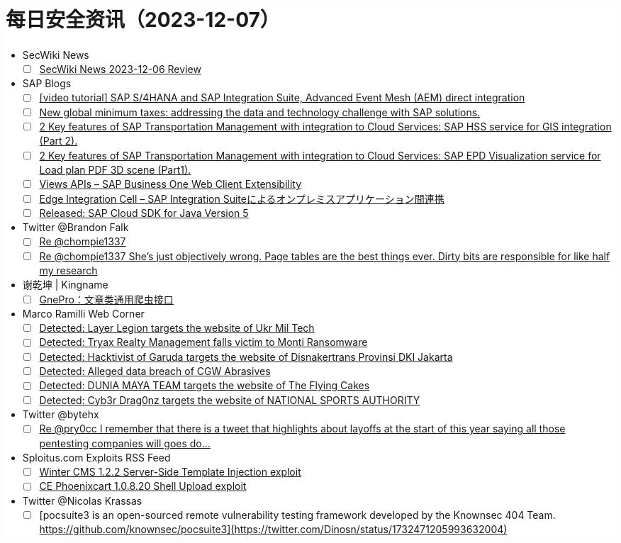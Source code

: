 # 每日安全资讯（2023-12-07）

- SecWiki News
  - [ ] [SecWiki News 2023-12-06 Review](http://www.sec-wiki.com/?2023-12-06)
- SAP Blogs
  - [ ] [[video tutorial] SAP S/4HANA and SAP Integration Suite, Advanced Event Mesh (AEM) direct integration](https://blogs.sap.com/2023/12/06/video-tutorial-sap-s-4hana-and-sap-integration-suite-advanced-event-mesh-aem-direct-integration/)
  - [ ] [New global minimum taxes: addressing the data and technology challenge with SAP solutions.](https://blogs.sap.com/2023/12/06/new-global-minimum-taxes-addressing-the-data-and-technology-challenge-with-sap-solutions./)
  - [ ] [2 Key features of SAP Transportation Management with integration to Cloud Services: SAP HSS service for GIS integration (Part 2).](https://blogs.sap.com/2023/12/06/2-key-features-of-sap-transportation-management-with-integration-to-cloud-services-sap-hss-service-for-gis-integration-part-2./)
  - [ ] [2 Key features of SAP Transportation Management with integration to Cloud Services: SAP EPD Visualization service for Load plan PDF 3D scene  (Part1).](https://blogs.sap.com/2023/12/06/2-key-features-of-sap-transportation-management-with-integration-to-cloud-services-sap-epd-visualization-service-for-load-plan-pdf-3d-scene-part1./)
  - [ ] [Views APIs – SAP Business One Web Client Extensibility](https://blogs.sap.com/2023/12/06/views-apis-sap-business-one-web-client-extensibility/)
  - [ ] [Edge Integration Cell – SAP Integration Suiteによるオンプレミスアプリケーション間連携](https://blogs.sap.com/2023/12/06/edge-integration-cell-sap-integration-suite%e3%81%ab%e3%82%88%e3%82%8b%e3%82%aa%e3%83%b3%e3%83%97%e3%83%ac%e3%83%9f%e3%82%b9%e3%82%a2%e3%83%97%e3%83%aa%e3%82%b1%e3%83%bc%e3%82%b7%e3%83%a7%e3%83%b3/)
  - [ ] [Released: SAP Cloud SDK for Java Version 5](https://blogs.sap.com/2023/12/06/released-sap-cloud-sdk-for-java-version-5/)
- Twitter @Brandon Falk
  - [ ] [Re @chompie1337](https://twitter.com/gamozolabs/status/1732537269695705301)
  - [ ] [Re @chompie1337 She’s just objectively wrong. Page tables are the best things ever. Dirty bits are responsible for like half my research](https://twitter.com/gamozolabs/status/1732537269695705301)
- 谢乾坤 | Kingname
  - [ ] [GnePro：文章类通用爬虫接口](https://www.kingname.info/2023/12/06/GnePro/)
- Marco Ramilli Web Corner
  - [ ] [Detected: Layer Legion targets the website of Ukr Mil Tech](https://marcoramilli.com/2023/12/06/detected-layer-legion-targets-the-website-of-ukr-mil-tech/)
  - [ ] [Detected: Tryax Realty Management falls victim to Monti Ransomware](https://marcoramilli.com/2023/12/06/detected-tryax-realty-management-falls-victim-to-monti-ransomware/)
  - [ ] [Detected: Hacktivist of Garuda targets the website of Disnakertrans Provinsi DKI Jakarta](https://marcoramilli.com/2023/12/06/detected-hacktivist-of-garuda-targets-the-website-of-disnakertrans-provinsi-dki-jakarta/)
  - [ ] [Detected: Alleged data breach of CGW Abrasives](https://marcoramilli.com/2023/12/06/detected-alleged-data-breach-of-cgw-abrasives/)
  - [ ] [Detected: DUNIA MAYA TEAM targets the website of The Flying Cakes](https://marcoramilli.com/2023/12/06/detected-dunia-maya-team-targets-the-website-of-the-flying-cakes/)
  - [ ] [Detected: Cyb3r Drag0nz targets the website of NATIONAL SPORTS AUTHORITY](https://marcoramilli.com/2023/12/06/detected-cyb3r-drag0nz-targets-the-website-of-national-sports-authority/)
- Twitter @bytehx
  - [ ] [Re @pry0cc I remember that there is a tweet that highlights about layoffs at the start of this year saying all those pentesting companies will goes do...](https://twitter.com/bytehx343/status/1732225299130069000)
- Sploitus.com Exploits RSS Feed
  - [ ] [Winter CMS 1.2.2 Server-Side Template Injection exploit](https://sploitus.com/exploit?id=PACKETSTORM:176079&utm_source=rss&utm_medium=rss)
  - [ ] [CE Phoenixcart 1.0.8.20 Shell Upload exploit](https://sploitus.com/exploit?id=PACKETSTORM:176078&utm_source=rss&utm_medium=rss)
- Twitter @Nicolas Krassas
  - [ ] [pocsuite3 is an open-sourced remote vulnerability testing framework developed by the Knownsec 404 Team. https://github.com/knownsec/pocsuite3](https://twitter.com/Dinosn/status/1732471205993632004)
